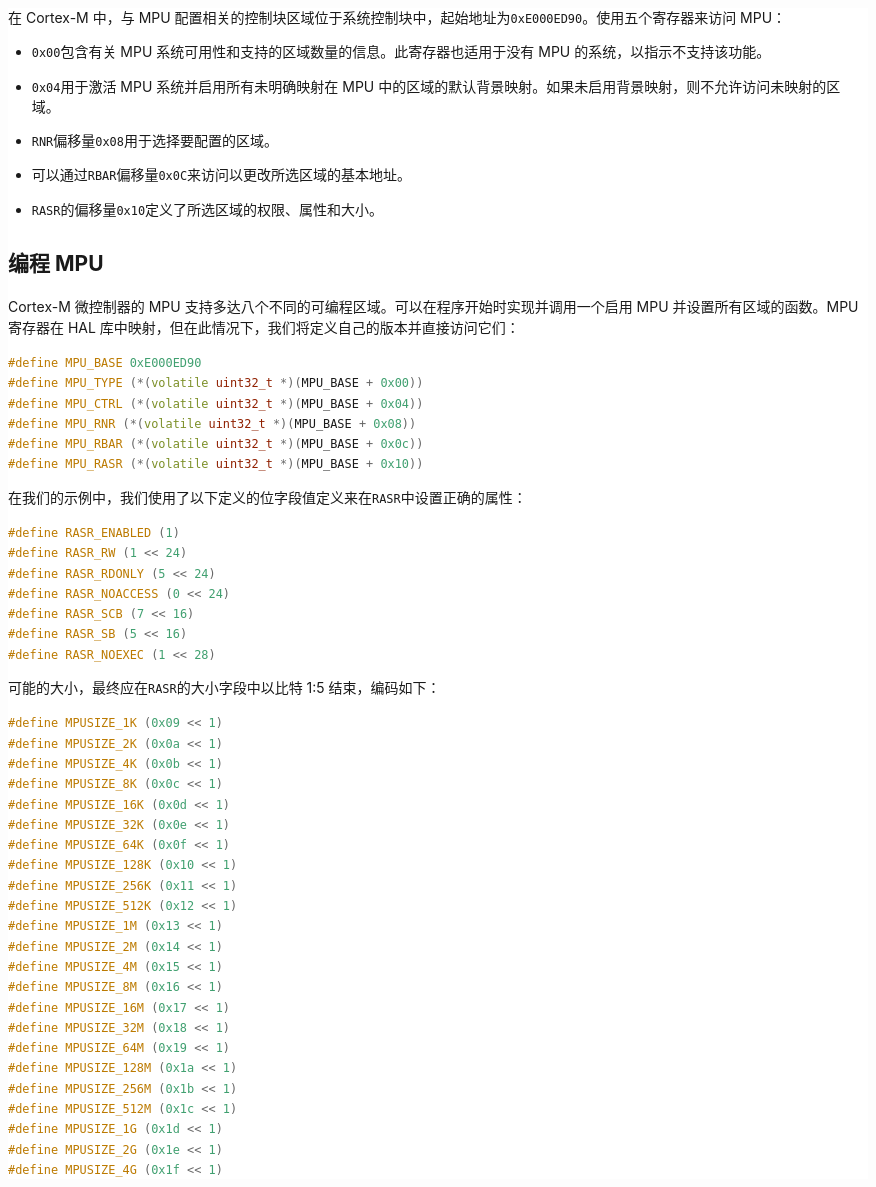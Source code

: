 在 Cortex-M 中，与 MPU 配置相关的控制块区域位于系统控制块中，起始地址为`0xE000ED90`。使用五个寄存器来访问 MPU：

+   `0x00`包含有关 MPU 系统可用性和支持的区域数量的信息。此寄存器也适用于没有 MPU 的系统，以指示不支持该功能。

+   `0x04`用于激活 MPU 系统并启用所有未明确映射在 MPU 中的区域的默认背景映射。如果未启用背景映射，则不允许访问未映射的区域。

+   `RNR`偏移量`0x08`用于选择要配置的区域。

+   可以通过`RBAR`偏移量`0x0C`来访问以更改所选区域的基本地址。

+   `RASR`的偏移量`0x10`定义了所选区域的权限、属性和大小。

## 编程 MPU

Cortex-M 微控制器的 MPU 支持多达八个不同的可编程区域。可以在程序开始时实现并调用一个启用 MPU 并设置所有区域的函数。MPU 寄存器在 HAL 库中映射，但在此情况下，我们将定义自己的版本并直接访问它们：

```cpp
#define MPU_BASE 0xE000ED90
#define MPU_TYPE (*(volatile uint32_t *)(MPU_BASE + 0x00))
#define MPU_CTRL (*(volatile uint32_t *)(MPU_BASE + 0x04))
#define MPU_RNR (*(volatile uint32_t *)(MPU_BASE + 0x08))
#define MPU_RBAR (*(volatile uint32_t *)(MPU_BASE + 0x0c))
#define MPU_RASR (*(volatile uint32_t *)(MPU_BASE + 0x10))
```

在我们的示例中，我们使用了以下定义的位字段值定义来在`RASR`中设置正确的属性：

```cpp
#define RASR_ENABLED (1)
#define RASR_RW (1 << 24)
#define RASR_RDONLY (5 << 24)
#define RASR_NOACCESS (0 << 24)
#define RASR_SCB (7 << 16)
#define RASR_SB (5 << 16)
#define RASR_NOEXEC (1 << 28)
```

可能的大小，最终应在`RASR`的大小字段中以比特 1:5 结束，编码如下：

```cpp
#define MPUSIZE_1K (0x09 << 1)
#define MPUSIZE_2K (0x0a << 1)
#define MPUSIZE_4K (0x0b << 1)
#define MPUSIZE_8K (0x0c << 1)
#define MPUSIZE_16K (0x0d << 1)
#define MPUSIZE_32K (0x0e << 1)
#define MPUSIZE_64K (0x0f << 1)
#define MPUSIZE_128K (0x10 << 1)
#define MPUSIZE_256K (0x11 << 1)
#define MPUSIZE_512K (0x12 << 1)
#define MPUSIZE_1M (0x13 << 1)
#define MPUSIZE_2M (0x14 << 1)
#define MPUSIZE_4M (0x15 << 1)
#define MPUSIZE_8M (0x16 << 1)
#define MPUSIZE_16M (0x17 << 1)
#define MPUSIZE_32M (0x18 << 1)
#define MPUSIZE_64M (0x19 << 1)
#define MPUSIZE_128M (0x1a << 1)
#define MPUSIZE_256M (0x1b << 1)
#define MPUSIZE_512M (0x1c << 1)
#define MPUSIZE_1G (0x1d << 1)
#define MPUSIZE_2G (0x1e << 1)
#define MPUSIZE_4G (0x1f << 1)
```
